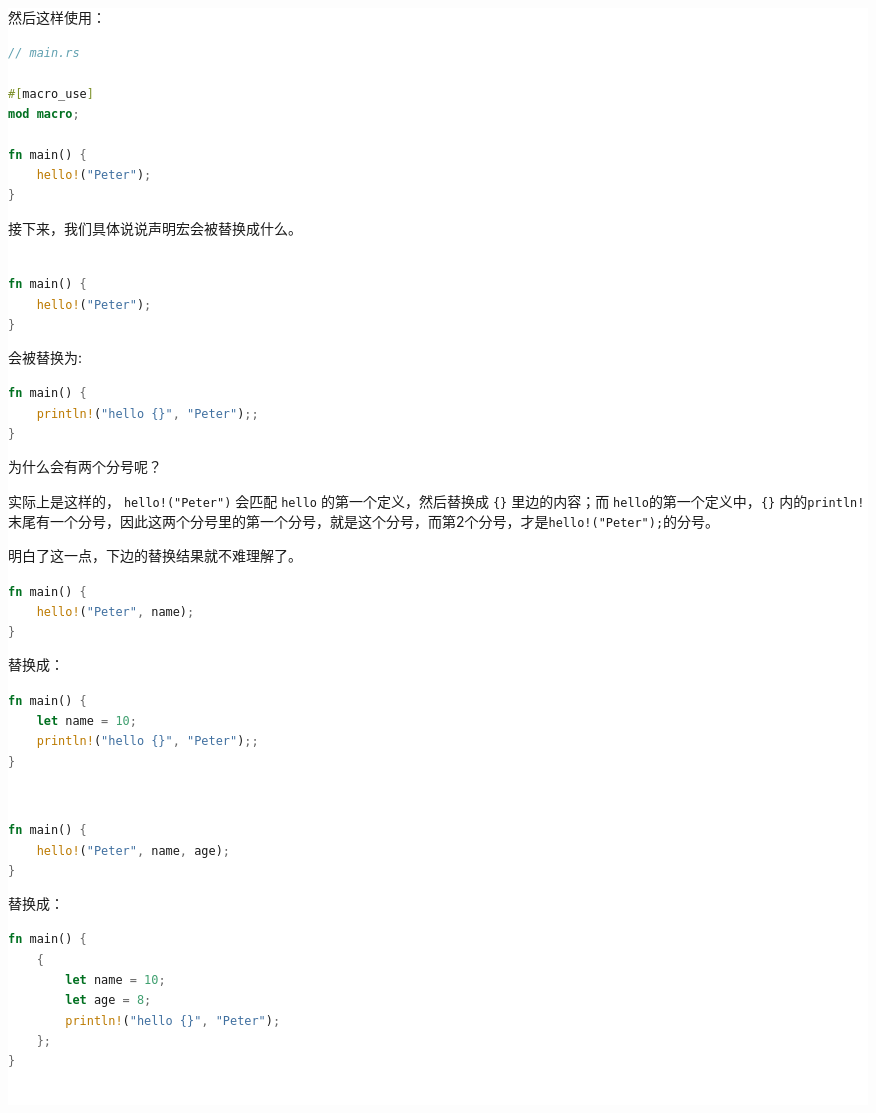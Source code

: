 然后这样使用：
```rs  
// main.rs

#[macro_use]
mod macro;

fn main() {
    hello!("Peter");
}
```

接下来，我们具体说说声明宏会被替换成什么。

```rs  

fn main() {
    hello!("Peter");
}
```
会被替换为:
```rs  
fn main() {
    println!("hello {}", "Peter");;
}
```
为什么会有两个分号呢？

实际上是这样的， `hello!("Peter")` 会匹配 `hello` 的第一个定义，然后替换成 `{}` 里边的内容；而 `hello`的第一个定义中，`{}` 内的`println!`末尾有一个分号，因此这两个分号里的第一个分号，就是这个分号，而第2个分号，才是`hello!("Peter");`的分号。

明白了这一点，下边的替换结果就不难理解了。
```rs 
fn main() {
    hello!("Peter", name);
}
```
替换成：
```rs  
fn main() {
    let name = 10;
    println!("hello {}", "Peter");;
}
```

<br>

```rs  
fn main() {
    hello!("Peter", name, age);
}
```
替换成：
```rs   
fn main() {
    {
        let name = 10;
        let age = 8;
        println!("hello {}", "Peter");
    };
}
```
<br>
